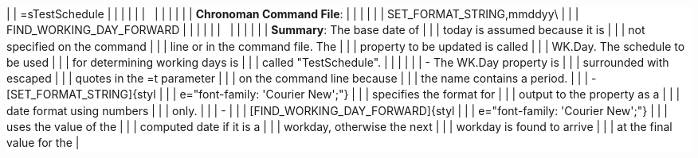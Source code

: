 |                                  | =sTestSchedule                   |
|                                  |                                  |
|                                  |                                  |
|                                  |                                  |
|                                  | **Chronoman Command File**:      |
|                                  |                                  |
|                                  | SET_FORMAT_STRING,mmddyy\        |
|                                  | FIND_WORKING_DAY_FORWARD         |
|                                  |                                  |
|                                  |                                  |
|                                  |                                  |
|                                  | **Summary**: The base date of    |
|                                  | today is assumed because it is   |
|                                  | not specified on the command     |
|                                  | line or in the command file. The |
|                                  | property to be updated is called |
|                                  | WK.Day. The schedule to be used  |
|                                  | for determining working days is  |
|                                  | called \"TestSchedule\".         |
|                                  |                                  |
|                                  | -   The WK.Day property is       |
|                                  |     surrounded with escaped      |
|                                  |     quotes in the =t parameter   |
|                                  |     on the command line because  |
|                                  |     the name contains a period.  |
|                                  | -   [SET_FORMAT_STRING]{styl     | |                                  | e="font-family: 'Courier New';"} |
|                                  |     specifies the format for     |
|                                  |     output to the property as a  |
|                                  |     date format using numbers    |
|                                  |     only.                        |
|                                  | -                                |
|                                  |  [FIND_WORKING_DAY_FORWARD]{styl | |                                  | e="font-family: 'Courier New';"} |
|                                  |     uses the value of the        |
|                                  |     computed date if it is a     |
|                                  |     workday, otherwise the next  |
|                                  |     workday is found to arrive   |
|                                  |     at the final value for the   |